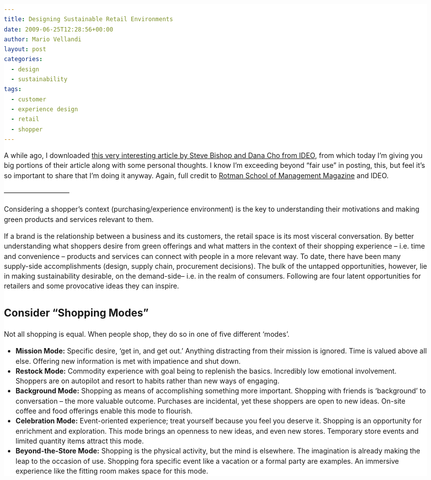 ```yaml
---
title: Designing Sustainable Retail Environments
date: 2009-06-25T12:28:56+00:00
author: Mario Vellandi
layout: post
categories:
  - design
  - sustainability
tags:
  - customer
  - experience design
  - retail
  - shopper
---
```

A while ago, I downloaded [this very interesting article by Steve Bishop and Dana Cho from IDEO](http://www.ideo.com/images/uploads/thinking/publications/pdfs/rotman_plaguetoparadigm.pdf), from which today I&#8217;m giving you big portions of their article along with some personal thoughts. I know I&#8217;m exceeding beyond &#8220;fair use&#8221; in posting, this, but feel it&#8217;s so important to share that I&#8217;m doing it anyway. Again, full credit to [Rotman School of Management Magazine](https://secure.e-registernow.com/cgi-bin/mkpayment.cgi?state=1260) and IDEO.

&#8212;&#8212;&#8212;&#8212;&#8212;&#8212;&#8212;&#8212;&#8212;&#8211;

Considering a shopper’s context (purchasing/experience environment) is the key to understanding their motivations and making green products and services relevant to them.

If a brand is the relationship between a business and its customers, the retail space is its most visceral conversation. By better understanding what shoppers desire from green offerings and what matters in the context of their shopping experience – i.e. time and convenience – products and services can connect with people in a more relevant way. To date, there have been many supply-side accomplishments (design, supply chain, procurement decisions). The bulk of the untapped opportunities, however, lie in making sustainability desirable, on the demand-side– i.e. in the realm of consumers. Following are four latent opportunities for retailers and some provocative ideas they can inspire.

## Consider &#8220;Shopping Modes&#8221;

Not all shopping is equal. When people shop, they do so in one of five different ‘modes’.

  * __Mission Mode__**:** Specific desire, ‘get in, and get out.’ Anything distracting from their mission is ignored. Time is valued above all else. Offering new information is met with impatience and shut down.
  * **Restock Mode:** Commodity experience with goal being to replenish the basics. Incredibly low emotional involvement. Shoppers are on autopilot and resort to habits rather than new ways of engaging.
  * **Background Mode:** Shopping as means of accomplishing something more important. Shopping with friends is ‘background’ to conversation – the more valuable outcome. Purchases are incidental, yet these shoppers are open to new ideas. On-site coffee and food offerings enable this mode to flourish.
  * **Celebration Mode:** Event-oriented experience; treat yourself because you feel you deserve it. Shopping is an opportunity for enrichment and exploration. This mode brings an openness to new ideas, and even new stores. Temporary store events and limited quantity items attract this mode.
  * **Beyond-the-Store Mode:** Shopping is the physical activity, but the mind is elsewhere. The imagination is already making the leap to the occasion of use. Shopping fora specific event like a vacation or a formal party are examples. An immersive experience like the fitting room makes space for this mode.
